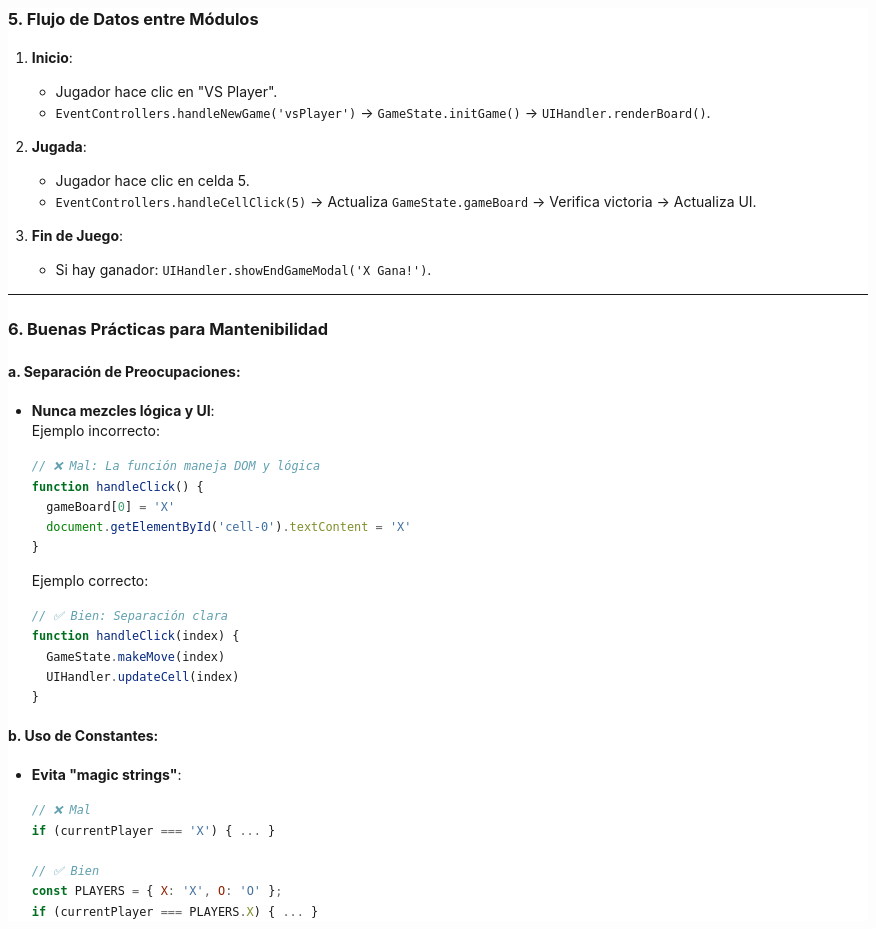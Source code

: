 ### **5. Flujo de Datos entre Módulos**

1. **Inicio**:

   - Jugador hace clic en "VS Player".
   - `EventControllers.handleNewGame('vsPlayer')` → `GameState.initGame()` → `UIHandler.renderBoard()`.

2. **Jugada**:

   - Jugador hace clic en celda 5.
   - `EventControllers.handleCellClick(5)` → Actualiza `GameState.gameBoard` → Verifica victoria → Actualiza UI.

3. **Fin de Juego**:
   - Si hay ganador: `UIHandler.showEndGameModal('X Gana!')`.

---

### **6. Buenas Prácticas para Mantenibilidad**

#### **a. Separación de Preocupaciones**:

- **Nunca mezcles lógica y UI**:  
  Ejemplo incorrecto:

  ```javascript
  // ❌ Mal: La función maneja DOM y lógica
  function handleClick() {
    gameBoard[0] = 'X'
    document.getElementById('cell-0').textContent = 'X'
  }
  ```

  Ejemplo correcto:

  ```javascript
  // ✅ Bien: Separación clara
  function handleClick(index) {
    GameState.makeMove(index)
    UIHandler.updateCell(index)
  }
  ```

#### **b. Uso de Constantes**:

- **Evita "magic strings"**:

  ```javascript
  // ❌ Mal
  if (currentPlayer === 'X') { ... }

  // ✅ Bien
  const PLAYERS = { X: 'X', O: 'O' };
  if (currentPlayer === PLAYERS.X) { ... }
  ```
